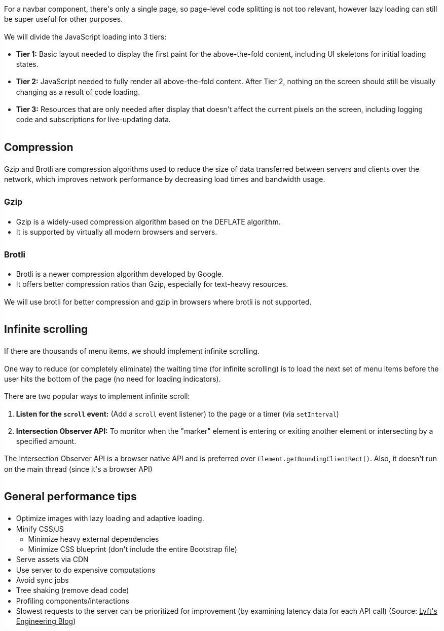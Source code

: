 For a navbar component, there's only a single page, so page-level code splitting is not too relevant, however lazy loading can still be super useful for other purposes.

We will divide the JavaScript loading into 3 tiers:

- **Tier 1:** Basic layout needed to display the first paint for the above-the-fold content, including UI skeletons for initial loading states.

- **Tier 2:** JavaScript needed to fully render all above-the-fold content. After Tier 2, nothing on the screen should still be visually changing as a result of code loading.

- **Tier 3:** Resources that are only needed after display that doesn't affect the current pixels on the screen, including logging code and subscriptions for live-updating data.

## Compression

Gzip and Brotli are compression algorithms used to reduce the size of data transferred between servers and clients over the network, which improves network performance by decreasing load times and bandwidth usage.

### Gzip

- Gzip is a widely-used compression algorithm based on the DEFLATE algorithm.
- It is supported by virtually all modern browsers and servers.

### Brotli

- Brotli is a newer compression algorithm developed by Google.
- It offers better compression ratios than Gzip, especially for text-heavy resources.

We will use brotli for better compression and gzip in browsers where brotli is not supported.

## Infinite scrolling

If there are thousands of menu items, we should implement infinite scrolling.

One way to reduce (or completely eliminate) the waiting time (for infinite scrolling) is to load the next set of menu items before the user hits the bottom of the page (no need for loading indicators).

There are two popular ways to implement infinite scroll:

1. **Listen for the `scroll` event:** (Add a `scroll` event listener) to the page or a timer (via `setInterval`)

2. **Intersection Observer API:** To monitor when the "marker" element is entering or exiting another element or intersecting by a specified amount.

The Intersection Observer API is a browser native API and is preferred over `Element.getBoundingClientRect()`. Also, it doesn't run on the main thread (since it's a browser API)

## General performance tips

- Optimize images with lazy loading and adaptive loading.
- Minify CSS/JS
  - Minimize heavy external dependencies
  - Minimize CSS blueprint (don't include the entire Bootstrap file)
- Serve assets via CDN
- Use server to do expensive computations
- Avoid sync jobs
- Tree shaking (remove dead code)
- Profiling components/interactions
- Slowest requests to the server can be prioritized for improvement (by examining latency data for each API call) (Source: [Lyft's Engineering Blog](https://eng.lyft.com/building-accessible-web-experiences-at-lyft-185ad9328c6f))

